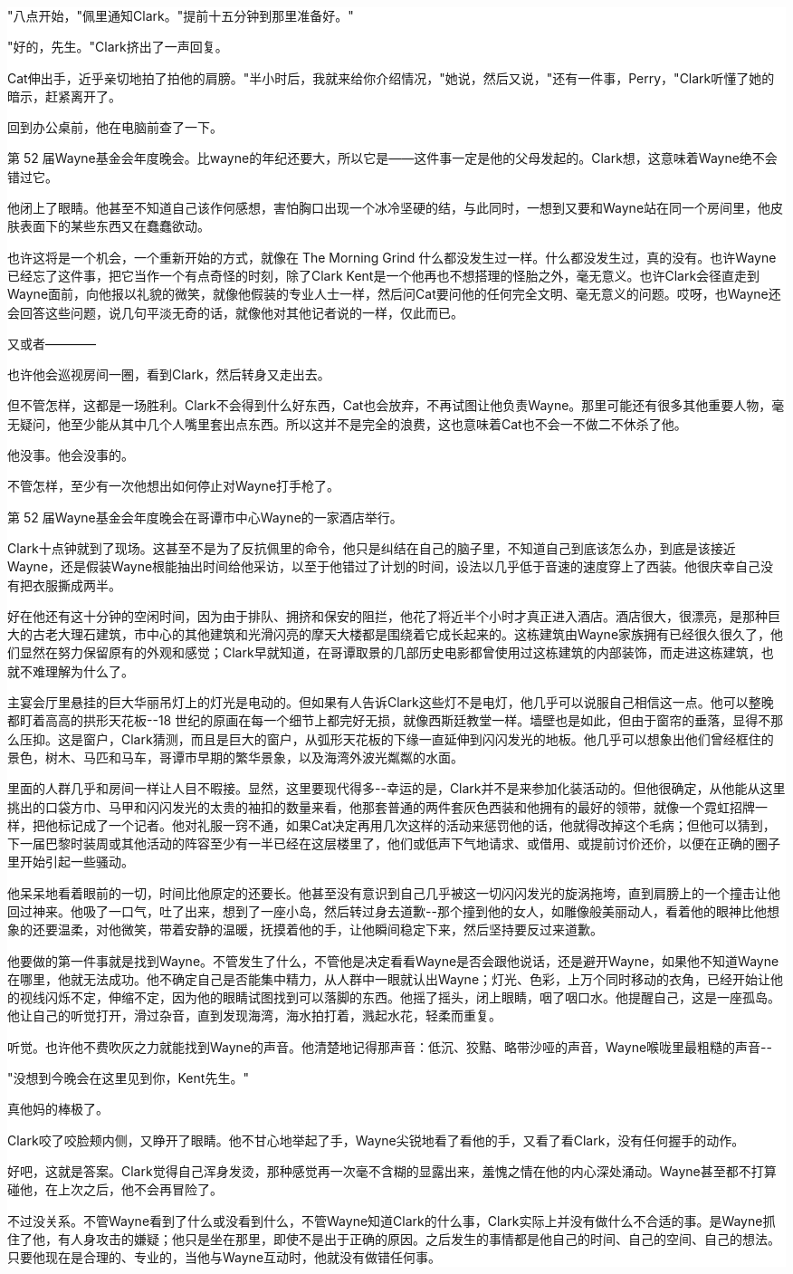 "八点开始，"佩里通知Clark。"提前十五分钟到那里准备好。"

"好的，先生。"Clark挤出了一声回复。

Cat伸出手，近乎亲切地拍了拍他的肩膀。"半小时后，我就来给你介绍情况，"她说，然后又说，"还有一件事，Perry，"Clark听懂了她的暗示，赶紧离开了。


回到办公桌前，他在电脑前查了一下。

第 52 届Wayne基金会年度晚会。比wayne的年纪还要大，所以它是——这件事一定是他的父母发起的。Clark想，这意味着Wayne绝不会错过它。

他闭上了眼睛。他甚至不知道自己该作何感想，害怕胸口出现一个冰冷坚硬的结，与此同时，一想到又要和Wayne站在同一个房间里，他皮肤表面下的某些东西又在蠢蠢欲动。

也许这将是一个机会，一个重新开始的方式，就像在 The Morning Grind 什么都没发生过一样。什么都没发生过，真的没有。也许Wayne已经忘了这件事，把它当作一个有点奇怪的时刻，除了Clark Kent是一个他再也不想搭理的怪胎之外，毫无意义。也许Clark会径直走到Wayne面前，向他报以礼貌的微笑，就像他假装的专业人士一样，然后问Cat要问他的任何完全文明、毫无意义的问题。哎呀，也Wayne还会回答这些问题，说几句平淡无奇的话，就像他对其他记者说的一样，仅此而已。

又或者————

也许他会巡视房间一圈，看到Clark，然后转身又走出去。

但不管怎样，这都是一场胜利。Clark不会得到什么好东西，Cat也会放弃，不再试图让他负责Wayne。那里可能还有很多其他重要人物，毫无疑问，他至少能从其中几个人嘴里套出点东西。所以这并不是完全的浪费，这也意味着Cat也不会一不做二不休杀了他。

他没事。他会没事的。

不管怎样，至少有一次他想出如何停止对Wayne打手枪了。


第 52 届Wayne基金会年度晚会在哥谭市中心Wayne的一家酒店举行。

Clark十点钟就到了现场。这甚至不是为了反抗佩里的命令，他只是纠结在自己的脑子里，不知道自己到底该怎么办，到底是该接近Wayne，还是假装Wayne根能抽出时间给他采访，以至于他错过了计划的时间，设法以几乎低于音速的速度穿上了西装。他很庆幸自己没有把衣服撕成两半。

好在他还有这十分钟的空闲时间，因为由于排队、拥挤和保安的阻拦，他花了将近半个小时才真正进入酒店。酒店很大，很漂亮，是那种巨大的古老大理石建筑，市中心的其他建筑和光滑闪亮的摩天大楼都是围绕着它成长起来的。这栋建筑由Wayne家族拥有已经很久很久了，他们显然在努力保留原有的外观和感觉；Clark早就知道，在哥谭取景的几部历史电影都曾使用过这栋建筑的内部装饰，而走进这栋建筑，也就不难理解为什么了。

主宴会厅里悬挂的巨大华丽吊灯上的灯光是电动的。但如果有人告诉Clark这些灯不是电灯，他几乎可以说服自己相信这一点。他可以整晚都盯着高高的拱形天花板--18 世纪的原画在每一个细节上都完好无损，就像西斯廷教堂一样。墙壁也是如此，但由于窗帘的垂落，显得不那么压抑。这是窗户，Clark猜测，而且是巨大的窗户，从弧形天花板的下缘一直延伸到闪闪发光的地板。他几乎可以想象出他们曾经框住的景色，树木、马匹和马车，哥谭市早期的繁华景象，以及海湾外波光粼粼的水面。

里面的人群几乎和房间一样让人目不暇接。显然，这里要现代得多--幸运的是，Clark并不是来参加化装活动的。但他很确定，从他能从这里挑出的口袋方巾、马甲和闪闪发光的太贵的袖扣的数量来看，他那套普通的两件套灰色西装和他拥有的最好的领带，就像一个霓虹招牌一样，把他标记成了一个记者。他对礼服一窍不通，如果Cat决定再用几次这样的活动来惩罚他的话，他就得改掉这个毛病；但他可以猜到，下一届巴黎时装周或其他活动的阵容至少有一半已经在这层楼里了，他们或低声下气地请求、或借用、或提前讨价还价，以便在正确的圈子里开始引起一些骚动。

他呆呆地看着眼前的一切，时间比他原定的还要长。他甚至没有意识到自己几乎被这一切闪闪发光的旋涡拖垮，直到肩膀上的一个撞击让他回过神来。他吸了一口气，吐了出来，想到了一座小岛，然后转过身去道歉--那个撞到他的女人，如雕像般美丽动人，看着他的眼神比他想象的还要温柔，对他微笑，带着安静的温暖，抚摸着他的手，让他瞬间稳定下来，然后坚持要反过来道歉。

他要做的第一件事就是找到Wayne。不管发生了什么，不管他是决定看看Wayne是否会跟他说话，还是避开Wayne，如果他不知道Wayne在哪里，他就无法成功。他不确定自己是否能集中精力，从人群中一眼就认出Wayne；灯光、色彩，上万个同时移动的衣角，已经开始让他的视线闪烁不定，伸缩不定，因为他的眼睛试图找到可以落脚的东西。他摇了摇头，闭上眼睛，咽了咽口水。他提醒自己，这是一座孤岛。他让自己的听觉打开，滑过杂音，直到发现海湾，海水拍打着，溅起水花，轻柔而重复。

听觉。也许他不费吹灰之力就能找到Wayne的声音。他清楚地记得那声音：低沉、狡黠、略带沙哑的声音，Wayne喉咙里最粗糙的声音--

"没想到今晚会在这里见到你，Kent先生。"

真他妈的棒极了。

Clark咬了咬脸颊内侧，又睁开了眼睛。他不甘心地举起了手，Wayne尖锐地看了看他的手，又看了看Clark，没有任何握手的动作。

好吧，这就是答案。Clark觉得自己浑身发烫，那种感觉再一次毫不含糊的显露出来，羞愧之情在他的内心深处涌动。Wayne甚至都不打算碰他，在上次之后，他不会再冒险了。

不过没关系。不管Wayne看到了什么或没看到什么，不管Wayne知道Clark的什么事，Clark实际上并没有做什么不合适的事。是Wayne抓住了他，有人身攻击的嫌疑；他只是坐在那里，即使不是出于正确的原因。之后发生的事情都是他自己的时间、自己的空间、自己的想法。只要他现在是合理的、专业的，当他与Wayne互动时，他就没有做错任何事。
